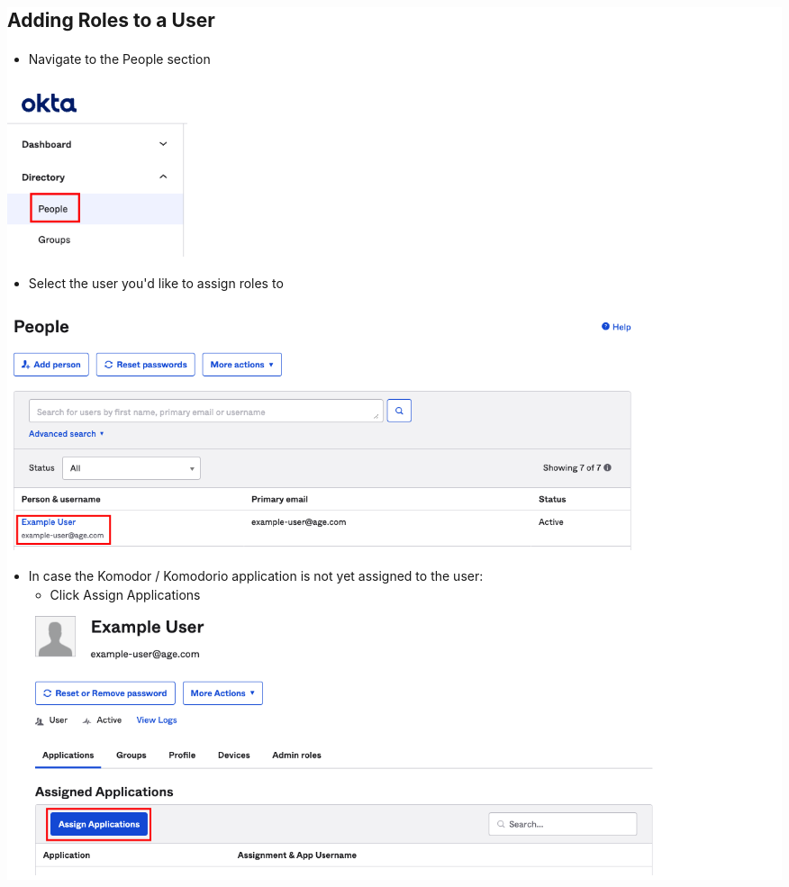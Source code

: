 ## Adding Roles to a User
- Navigate to the People section  
<img src="./people.png" width="200">

- Select the user you'd like to assign roles to
<img src="./people-select-user.png" width="700">

- In case the Komodor / Komodorio application is not yet assigned to the user: 
    - Click Assign Applications
    <img src="./people-assign-applications.png" width="700">
